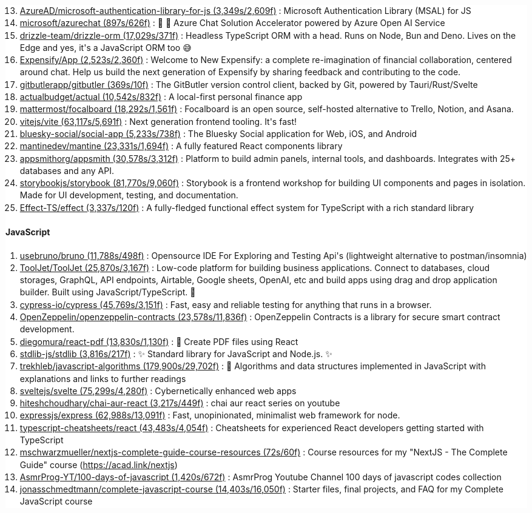 13. [AzureAD/microsoft-authentication-library-for-js (3,349s/2,609f)](https://github.com/AzureAD/microsoft-authentication-library-for-js) : Microsoft Authentication Library (MSAL) for JS
14. [microsoft/azurechat (897s/626f)](https://github.com/microsoft/azurechat) : 🤖 💼 Azure Chat Solution Accelerator powered by Azure Open AI Service
15. [drizzle-team/drizzle-orm (17,029s/371f)](https://github.com/drizzle-team/drizzle-orm) : Headless TypeScript ORM with a head. Runs on Node, Bun and Deno. Lives on the Edge and yes, it's a JavaScript ORM too 😅
16. [Expensify/App (2,523s/2,360f)](https://github.com/Expensify/App) : Welcome to New Expensify: a complete re-imagination of financial collaboration, centered around chat. Help us build the next generation of Expensify by sharing feedback and contributing to the code.
17. [gitbutlerapp/gitbutler (369s/10f)](https://github.com/gitbutlerapp/gitbutler) : The GitButler version control client, backed by Git, powered by Tauri/Rust/Svelte
18. [actualbudget/actual (10,542s/832f)](https://github.com/actualbudget/actual) : A local-first personal finance app
19. [mattermost/focalboard (18,292s/1,561f)](https://github.com/mattermost/focalboard) : Focalboard is an open source, self-hosted alternative to Trello, Notion, and Asana.
20. [vitejs/vite (63,117s/5,691f)](https://github.com/vitejs/vite) : Next generation frontend tooling. It's fast!
21. [bluesky-social/social-app (5,233s/738f)](https://github.com/bluesky-social/social-app) : The Bluesky Social application for Web, iOS, and Android
22. [mantinedev/mantine (23,331s/1,694f)](https://github.com/mantinedev/mantine) : A fully featured React components library
23. [appsmithorg/appsmith (30,578s/3,312f)](https://github.com/appsmithorg/appsmith) : Platform to build admin panels, internal tools, and dashboards. Integrates with 25+ databases and any API.
24. [storybookjs/storybook (81,770s/9,060f)](https://github.com/storybookjs/storybook) : Storybook is a frontend workshop for building UI components and pages in isolation. Made for UI development, testing, and documentation.
25. [Effect-TS/effect (3,337s/120f)](https://github.com/Effect-TS/effect) : A fully-fledged functional effect system for TypeScript with a rich standard library

#### JavaScript
1. [usebruno/bruno (11,788s/498f)](https://github.com/usebruno/bruno) : Opensource IDE For Exploring and Testing Api's (lightweight alternative to postman/insomnia)
2. [ToolJet/ToolJet (25,870s/3,167f)](https://github.com/ToolJet/ToolJet) : Low-code platform for building business applications. Connect to databases, cloud storages, GraphQL, API endpoints, Airtable, Google sheets, OpenAI, etc and build apps using drag and drop application builder. Built using JavaScript/TypeScript. 🚀
3. [cypress-io/cypress (45,769s/3,151f)](https://github.com/cypress-io/cypress) : Fast, easy and reliable testing for anything that runs in a browser.
4. [OpenZeppelin/openzeppelin-contracts (23,578s/11,836f)](https://github.com/OpenZeppelin/openzeppelin-contracts) : OpenZeppelin Contracts is a library for secure smart contract development.
5. [diegomura/react-pdf (13,830s/1,130f)](https://github.com/diegomura/react-pdf) : 📄 Create PDF files using React
6. [stdlib-js/stdlib (3,816s/217f)](https://github.com/stdlib-js/stdlib) : ✨ Standard library for JavaScript and Node.js. ✨
7. [trekhleb/javascript-algorithms (179,900s/29,702f)](https://github.com/trekhleb/javascript-algorithms) : 📝 Algorithms and data structures implemented in JavaScript with explanations and links to further readings
8. [sveltejs/svelte (75,299s/4,280f)](https://github.com/sveltejs/svelte) : Cybernetically enhanced web apps
9. [hiteshchoudhary/chai-aur-react (3,217s/449f)](https://github.com/hiteshchoudhary/chai-aur-react) : chai aur react series on youtube
10. [expressjs/express (62,988s/13,091f)](https://github.com/expressjs/express) : Fast, unopinionated, minimalist web framework for node.
11. [typescript-cheatsheets/react (43,483s/4,054f)](https://github.com/typescript-cheatsheets/react) : Cheatsheets for experienced React developers getting started with TypeScript
12. [mschwarzmueller/nextjs-complete-guide-course-resources (72s/60f)](https://github.com/mschwarzmueller/nextjs-complete-guide-course-resources) : Course resources for my "NextJS - The Complete Guide" course (https://acad.link/nextjs)
13. [AsmrProg-YT/100-days-of-javascript (1,420s/672f)](https://github.com/AsmrProg-YT/100-days-of-javascript) : AsmrProg Youtube Channel 100 days of javascript codes collection
14. [jonasschmedtmann/complete-javascript-course (14,403s/16,050f)](https://github.com/jonasschmedtmann/complete-javascript-course) : Starter files, final projects, and FAQ for my Complete JavaScript course